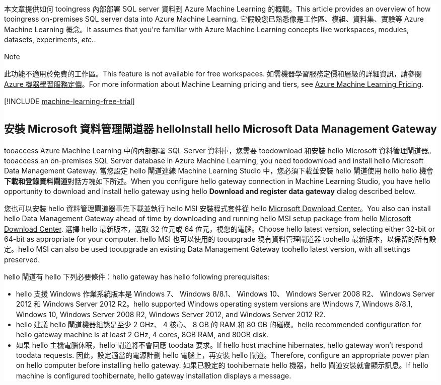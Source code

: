 <span data-ttu-id="b8e21-109">本文章提供如何 tooingress 內部部署 SQL server 資料到 Azure Machine Learning 的概觀。</span><span class="sxs-lookup"><span data-stu-id="b8e21-109">This article provides an overview of how tooingress on-premises SQL server data into Azure Machine Learning.</span></span> <span data-ttu-id="b8e21-110">它假設您已熟悉像是工作區、模組、資料集、實驗等 Azure Machine Learning 概念。</span><span class="sxs-lookup"><span data-stu-id="b8e21-110">It assumes that you're familiar with Azure Machine Learning concepts like workspaces, modules, datasets, experiments, *etc.*.</span></span>

> [!NOTE]
> <span data-ttu-id="b8e21-111">此功能不適用於免費的工作區。</span><span class="sxs-lookup"><span data-stu-id="b8e21-111">This feature is not available for free workspaces.</span></span> <span data-ttu-id="b8e21-112">如需機器學習服務定價和層級的詳細資訊，請參閱 [Azure 機器學習服務定價](https://azure.microsoft.com/pricing/details/machine-learning/)。</span><span class="sxs-lookup"><span data-stu-id="b8e21-112">For more information about Machine Learning pricing and tiers, see [Azure Machine Learning Pricing](https://azure.microsoft.com/pricing/details/machine-learning/).</span></span>
>
>



[!INCLUDE [machine-learning-free-trial](../../includes/machine-learning-free-trial.md)]

## <a name="install-hello-microsoft-data-management-gateway"></a><span data-ttu-id="b8e21-113">安裝 Microsoft 資料管理閘道器 hello</span><span class="sxs-lookup"><span data-stu-id="b8e21-113">Install hello Microsoft Data Management Gateway</span></span>
<span data-ttu-id="b8e21-114">tooaccess Azure Machine Learning 中的內部部署 SQL Server 資料庫，您需要 toodownload 和安裝 hello Microsoft 資料管理閘道器。</span><span class="sxs-lookup"><span data-stu-id="b8e21-114">tooaccess an on-premises SQL Server database in Azure Machine Learning, you need toodownload and install hello Microsoft Data Management Gateway.</span></span> <span data-ttu-id="b8e21-115">當您設定 hello 閘道連線 Machine Learning Studio 中，您必須下載並安裝 hello 閘道使用 hello hello 機會**下載和登錄資料閘道**對話方塊如下所述。</span><span class="sxs-lookup"><span data-stu-id="b8e21-115">When you configure hello gateway connection in Machine Learning Studio, you have hello opportunity to download and install hello gateway using hello **Download and register data gateway** dialog described below.</span></span>

<span data-ttu-id="b8e21-116">您也可以安裝 hello 資料管理閘道器事先下載並執行 hello MSI 安裝程式套件從 hello [Microsoft Download Center](https://www.microsoft.com/download/details.aspx?id=39717)。</span><span class="sxs-lookup"><span data-stu-id="b8e21-116">You also can install hello Data Management Gateway ahead of time by downloading and running hello MSI setup package from hello [Microsoft Download Center](https://www.microsoft.com/download/details.aspx?id=39717).</span></span>
<span data-ttu-id="b8e21-117">選擇 hello 最新版本，選取 32 位元或 64 位元，視您的電腦。</span><span class="sxs-lookup"><span data-stu-id="b8e21-117">Choose hello latest version, selecting either 32-bit or 64-bit as appropriate for your computer.</span></span> <span data-ttu-id="b8e21-118">hello MSI 也可以使用的 tooupgrade 現有資料管理閘道器 toohello 最新版本，以保留的所有設定。</span><span class="sxs-lookup"><span data-stu-id="b8e21-118">hello MSI can also be used tooupgrade an existing Data Management Gateway toohello latest version, with all settings preserved.</span></span>

<span data-ttu-id="b8e21-119">hello 閘道有 hello 下列必要條件：</span><span class="sxs-lookup"><span data-stu-id="b8e21-119">hello gateway has hello following prerequisites:</span></span>

* <span data-ttu-id="b8e21-120">hello 支援 Windows 作業系統版本是 Windows 7、 Windows 8/8.1、 Windows 10、 Windows Server 2008 R2、 Windows Server 2012 和 Windows Server 2012 R2。</span><span class="sxs-lookup"><span data-stu-id="b8e21-120">hello supported Windows operating system versions are Windows 7, Windows 8/8.1, Windows 10, Windows Server 2008 R2, Windows Server 2012, and Windows Server 2012 R2.</span></span>
* <span data-ttu-id="b8e21-121">hello 建議 hello 閘道機器組態是至少 2 GHz、 4 核心、 8 GB 的 RAM 和 80 GB 的磁碟。</span><span class="sxs-lookup"><span data-stu-id="b8e21-121">hello recommended configuration for hello gateway machine is at least 2 GHz, 4 cores, 8GB RAM, and 80GB disk.</span></span>
* <span data-ttu-id="b8e21-122">如果 hello 主機電腦休眠，hello 閘道將不會回應 toodata 要求。</span><span class="sxs-lookup"><span data-stu-id="b8e21-122">If hello host machine hibernates, hello gateway won’t respond toodata requests.</span></span> <span data-ttu-id="b8e21-123">因此，設定適當的電源計劃 hello 電腦上，再安裝 hello 閘道。</span><span class="sxs-lookup"><span data-stu-id="b8e21-123">Therefore, configure an appropriate power plan on hello computer before installing hello gateway.</span></span> <span data-ttu-id="b8e21-124">如果已設定的 toohibernate hello 機器，hello 閘道安裝就會顯示訊息。</span><span class="sxs-lookup"><span data-stu-id="b8e21-124">If hello machine is configured toohibernate, hello gateway installation displays a message.</span></span>